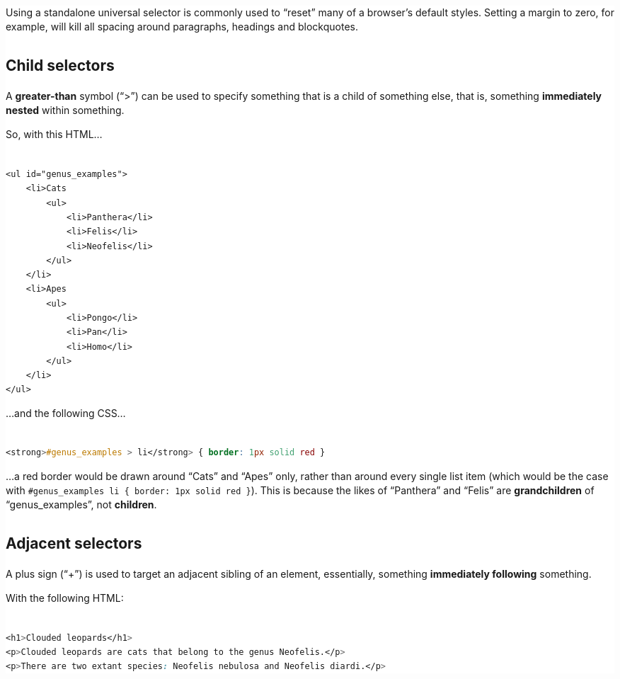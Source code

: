 Using a standalone universal selector is commonly used to “reset” many of a browser’s default styles. Setting a margin to zero, for example, will kill all spacing around paragraphs, headings and blockquotes.

## Child selectors

A **greater-than** symbol (“&gt;”) can be used to specify something that is a child of something else, that is, something **immediately nested** within something.

So, with this HTML…

```markup

<ul id="genus_examples">
    <li>Cats
        <ul>
            <li>Panthera</li>
            <li>Felis</li>
            <li>Neofelis</li>
        </ul>
    </li>
    <li>Apes
        <ul>
            <li>Pongo</li>
            <li>Pan</li>
            <li>Homo</li>
        </ul>
    </li>
</ul>

```

…and the following CSS…

```css

<strong>#genus_examples > li</strong> { border: 1px solid red }

```

…a red border would be drawn around “Cats” and “Apes” only, rather than around every single list item (which would be the case with `#genus_examples li { border: 1px solid red }`). This is because the likes of “Panthera” and “Felis” are **grandchildren** of “genus\_examples”, not **children**.

## Adjacent selectors

A plus sign (“+”) is used to target an adjacent sibling of an element, essentially, something **immediately following** something.

With the following HTML:

```css

<h1>Clouded leopards</h1>
<p>Clouded leopards are cats that belong to the genus Neofelis.</p>
<p>There are two extant species: Neofelis nebulosa and Neofelis diardi.</p>

```
